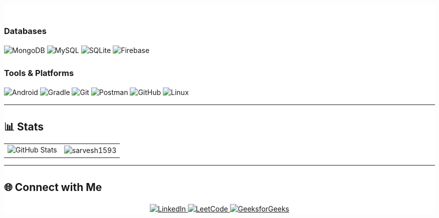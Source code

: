<br>


<h3>Databases</h3>
<img src="https://cdn.jsdelivr.net/gh/devicons/devicon/icons/mongodb/mongodb-original.svg" height="40" alt="MongoDB" />
<img src="https://cdn.jsdelivr.net/gh/devicons/devicon/icons/mysql/mysql-original-wordmark.svg" height="40" alt="MySQL" />
<img src="https://cdn.jsdelivr.net/gh/devicons/devicon/icons/sqlite/sqlite-original.svg" height="40" alt="SQLite" />
<img src="https://cdn.jsdelivr.net/gh/devicons/devicon/icons/firebase/firebase-plain.svg" height="40" alt="Firebase" />

<br>


<h3>Tools & Platforms</h3>
<img src="https://cdn.jsdelivr.net/gh/devicons/devicon/icons/android/android-original.svg" height="40" alt="Android" />
<img src="https://cdn.jsdelivr.net/gh/devicons/devicon/icons/gradle/gradle-plain.svg" height="40" alt="Gradle" />
<img src="https://cdn.jsdelivr.net/gh/devicons/devicon/icons/git/git-original.svg" height="40" alt="Git" />
<img src="https://cdn.jsdelivr.net/gh/devicons/devicon/icons/postman/postman-original.svg" height="40" alt="Postman" />
<img src="https://cdn.jsdelivr.net/gh/devicons/devicon/icons/github/github-original.svg" height="40" alt="GitHub" />
<img src="https://cdn.jsdelivr.net/gh/devicons/devicon/icons/linux/linux-original.svg" height="40" alt="Linux" />
</div>

---

<h2>📊 Stats</h2>
<div align="center">
  <table>
    <tr>
      <td>
        <!-- GitHub Stats -->
        <img width="100%" src="https://github-readme-stats.vercel.app/api?username=sarvesh1593&theme=default&show_icons=true&hide_border=true&count_private=true" alt="GitHub Stats" />
      </td>
      <td>
        <!-- GitHub Streak Stats -->
        <img align="center" src="https://github-readme-streak-stats.herokuapp.com/?user=sarvesh1593&" alt="sarvesh1593" />
      </td>
    </tr>
  </table>
</div>

---

<h2>🌐 Connect with Me</h2>
<div align="center">
  <a href="https://www.linkedin.com/in/sarvesh-chaudhary-14266022a/" target="_blank">
    <img src="https://raw.githubusercontent.com/devicons/devicon/master/icons/linkedin/linkedin-original.svg" height="40" alt="LinkedIn" />
  </a>
  <a href="https://leetcode.com/sarvesh1904/" target="_blank">
    <img src="https://user-images.githubusercontent.com/63964149/152531278-5e01909d-0c2e-412a-8acc-4a06863c244d.png" height="40" alt="LeetCode" />
</a>
  <a href="https://auth.geeksforgeeks.org/user/sarveshin2003/" target="_blank">
    <img src="https://upload.wikimedia.org/wikipedia/commons/4/43/GeeksforGeeks.svg" height="40" alt="GeeksforGeeks" />
</a>

</div>
